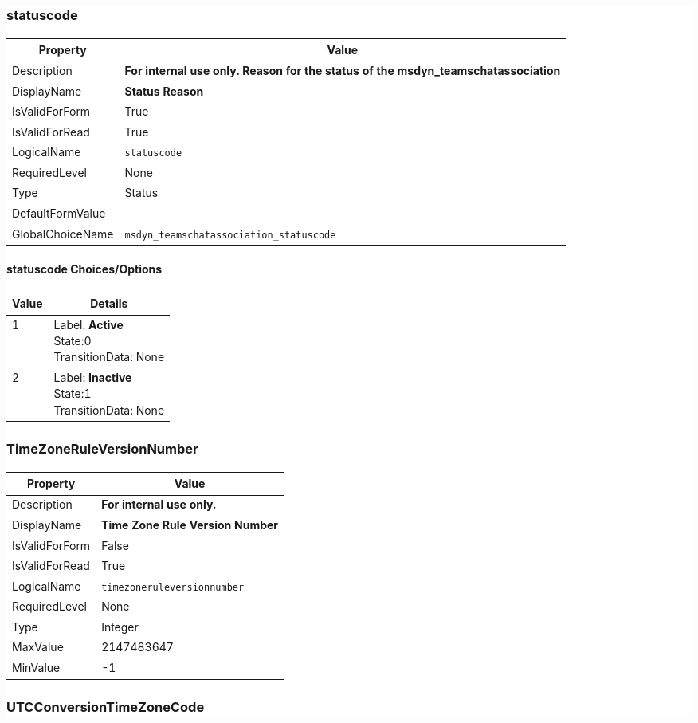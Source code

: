 ### <a name="BKMK_statuscode"></a> statuscode

|Property|Value|
|---|---|
|Description|**For internal use only. Reason for the status of the msdyn_teamschatassociation**|
|DisplayName|**Status Reason**|
|IsValidForForm|True|
|IsValidForRead|True|
|LogicalName|`statuscode`|
|RequiredLevel|None|
|Type|Status|
|DefaultFormValue||
|GlobalChoiceName|`msdyn_teamschatassociation_statuscode`|

#### statuscode Choices/Options

|Value|Details|
|---|---|
|1|Label: **Active**<br />State:0<br />TransitionData: None|
|2|Label: **Inactive**<br />State:1<br />TransitionData: None|

### <a name="BKMK_TimeZoneRuleVersionNumber"></a> TimeZoneRuleVersionNumber

|Property|Value|
|---|---|
|Description|**For internal use only.**|
|DisplayName|**Time Zone Rule Version Number**|
|IsValidForForm|False|
|IsValidForRead|True|
|LogicalName|`timezoneruleversionnumber`|
|RequiredLevel|None|
|Type|Integer|
|MaxValue|2147483647|
|MinValue|-1|

### <a name="BKMK_UTCConversionTimeZoneCode"></a> UTCConversionTimeZoneCode
